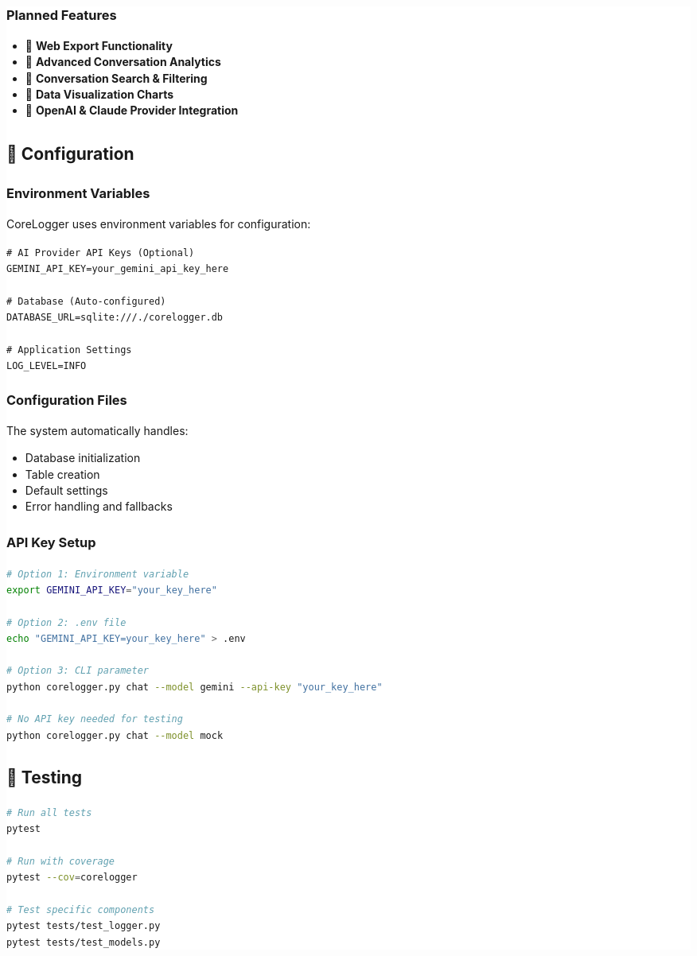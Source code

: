 ### Planned Features
- 🔄 **Web Export Functionality**
- 🔄 **Advanced Conversation Analytics**
- 🔄 **Conversation Search & Filtering**
- 🔄 **Data Visualization Charts**
- 🔄 **OpenAI & Claude Provider Integration**

## 🔧 Configuration

### Environment Variables
CoreLogger uses environment variables for configuration:

```env
# AI Provider API Keys (Optional)
GEMINI_API_KEY=your_gemini_api_key_here

# Database (Auto-configured)
DATABASE_URL=sqlite:///./corelogger.db

# Application Settings  
LOG_LEVEL=INFO
```

### Configuration Files
The system automatically handles:
- Database initialization
- Table creation
- Default settings
- Error handling and fallbacks

### API Key Setup
```bash
# Option 1: Environment variable
export GEMINI_API_KEY="your_key_here"

# Option 2: .env file
echo "GEMINI_API_KEY=your_key_here" > .env

# Option 3: CLI parameter
python corelogger.py chat --model gemini --api-key "your_key_here"

# No API key needed for testing
python corelogger.py chat --model mock
```

## 🧪 Testing

```bash
# Run all tests
pytest

# Run with coverage
pytest --cov=corelogger

# Test specific components
pytest tests/test_logger.py
pytest tests/test_models.py
```

